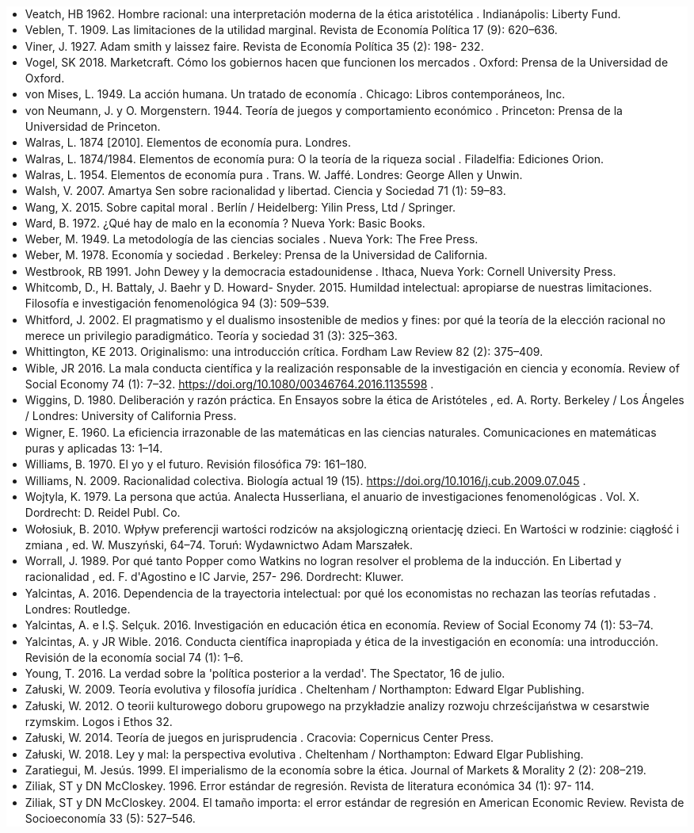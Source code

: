- Veatch, HB 1962. Hombre racional: una interpretación moderna de la ética aristotélica . Indianápolis: Liberty Fund.
- Veblen, T. 1909. Las limitaciones de la utilidad marginal. Revista de Economía Política 17 (9): 620–636.
- Viner, J. 1927. Adam smith y laissez faire. Revista de Economía Política 35 (2): 198- 232.
- Vogel, SK 2018. Marketcraft. Cómo los gobiernos hacen que funcionen los mercados . Oxford: Prensa de la Universidad de Oxford.
- von Mises, L. 1949. La acción humana. Un tratado de economía . Chicago: Libros contemporáneos, Inc.
- von Neumann, J. y O. Morgenstern. 1944. Teoría de juegos y comportamiento económico . Princeton: Prensa de la Universidad de Princeton.
- Walras, L. 1874 [2010]. Elementos de economía pura. Londres.
- Walras, L. 1874/1984. Elementos de economía pura: O la teoría de la riqueza social . Filadelfia: Ediciones Orion.
- Walras, L. 1954. Elementos de economía pura . Trans. W. Jaffé. Londres: George Allen y Unwin.
- Walsh, V. 2007. Amartya Sen sobre racionalidad y libertad. Ciencia y Sociedad 71 (1): 59–83.
- Wang, X. 2015. Sobre capital moral . Berlín / Heidelberg: Yilin Press, Ltd / Springer.
- Ward, B. 1972. ¿Qué hay de malo en la economía ? Nueva York: Basic Books.
- Weber, M. 1949. La metodología de las ciencias sociales . Nueva York: The Free Press.
- Weber, M. 1978. Economía y sociedad . Berkeley: Prensa de la Universidad de California.
- Westbrook, RB 1991. John Dewey y la democracia estadounidense . Ithaca, Nueva York: Cornell University Press.
- Whitcomb, D., H. Battaly, J. Baehr y D. Howard- Snyder. 2015. Humildad intelectual: apropiarse de nuestras limitaciones. Filosofía e investigación fenomenológica 94 (3): 509–539.
- Whitford, J. 2002. El pragmatismo y el dualismo insostenible de medios y fines: por qué la teoría de la elección racional no merece un privilegio paradigmático. Teoría y sociedad 31 (3): 325–363.
- Whittington, KE 2013. Originalismo: una introducción crítica. Fordham Law Review 82 (2): 375–409.
- Wible, JR 2016. La mala conducta científica y la realización responsable de la investigación en ciencia y economía. Review of Social Economy 74 (1): 7–32. https://doi.org/10.1080/00346764.2016.1135598 . 
- Wiggins, D. 1980. Deliberación y razón práctica. En Ensayos sobre la ética de Aristóteles , ed. A. Rorty. Berkeley / Los Ángeles / Londres: University of California Press.
- Wigner, E. 1960. La eficiencia irrazonable de las matemáticas en las ciencias naturales. Comunicaciones en matemáticas puras y aplicadas 13: 1–14.
- Williams, B. 1970. El yo y el futuro. Revisión filosófica 79: 161–180.
- Williams, N. 2009. Racionalidad colectiva. Biología actual 19 (15). https://doi.org/10.1016/j.cub.2009.07.045 . 
- Wojtyla, K. 1979. La persona que actúa. Analecta Husserliana, el anuario de investigaciones fenomenológicas . Vol. X. Dordrecht: D. Reidel Publ. Co.
- Wołosiuk, B. 2010. Wpływ preferencji wartości rodziców na aksjologiczną orientację dzieci. En Wartości w rodzinie: ciągłość i zmiana , ed. W. Muszyński, 64–74. Toruń: Wydawnictwo Adam Marszałek.
- Worrall, J. 1989. Por qué tanto Popper como Watkins no logran resolver el problema de la inducción. En Libertad y racionalidad , ed. F. d'Agostino e IC Jarvie, 257- 296. Dordrecht: Kluwer.
- Yalcintas, A. 2016. Dependencia de la trayectoria intelectual: por qué los economistas no rechazan las teorías refutadas . Londres: Routledge.
- Yalcintas, A. e I.Ş. Selçuk. 2016. Investigación en educación ética en economía. Review of Social Economy 74 (1): 53–74.
- Yalcintas, A. y JR Wible. 2016. Conducta científica inapropiada y ética de la investigación en economía: una introducción. Revisión de la economía social 74 (1): 1–6.
- Young, T. 2016. La verdad sobre la 'política posterior a la verdad'. The Spectator, 16 de julio.
- Załuski, W. 2009. Teoría evolutiva y filosofía jurídica . Cheltenham / Northampton: Edward Elgar Publishing.
- Załuski, W. 2012. O teorii kulturowego doboru grupowego na przykładzie analizy rozwoju chrześcijaństwa w cesarstwie rzymskim. Logos i Ethos 32.
- Załuski, W. 2014. Teoría de juegos en jurisprudencia . Cracovia: Copernicus Center Press.
- Załuski, W. 2018. Ley y mal: la perspectiva evolutiva . Cheltenham / Northampton: Edward Elgar Publishing.
- Zaratiegui, M. Jesús. 1999. El imperialismo de la economía sobre la ética. Journal of Markets & Morality 2 (2): 208–219.
- Ziliak, ST y DN McCloskey. 1996. Error estándar de regresión. Revista de literatura económica 34 (1): 97- 114.
- Ziliak, ST y DN McCloskey. 2004. El tamaño importa: el error estándar de regresión en American Economic Review. Revista de Socioeconomía 33 (5): 527–546.